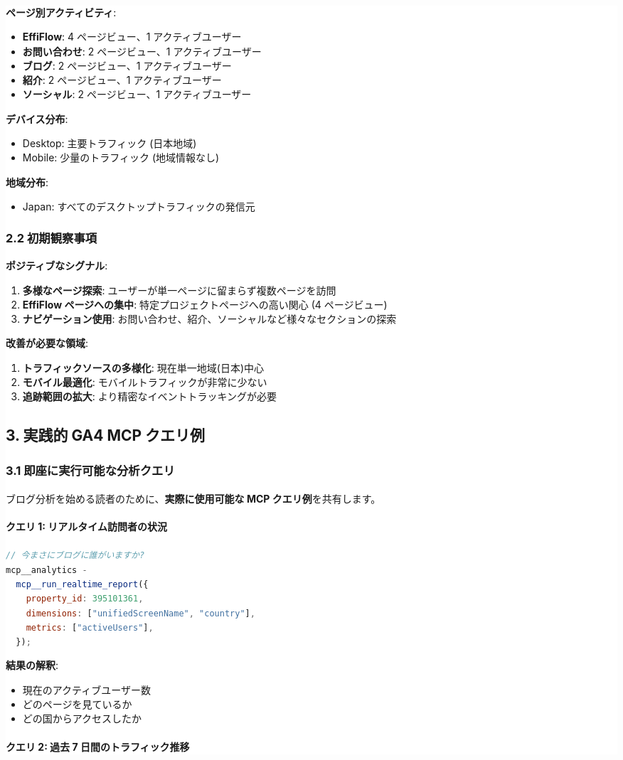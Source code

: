**ページ別アクティビティ**:

- **EffiFlow**: 4 ページビュー、1 アクティブユーザー
- **お問い合わせ**: 2 ページビュー、1 アクティブユーザー
- **ブログ**: 2 ページビュー、1 アクティブユーザー
- **紹介**: 2 ページビュー、1 アクティブユーザー
- **ソーシャル**: 2 ページビュー、1 アクティブユーザー

**デバイス分布**:

- Desktop: 主要トラフィック (日本地域)
- Mobile: 少量のトラフィック (地域情報なし)

**地域分布**:

- Japan: すべてのデスクトップトラフィックの発信元

### 2.2 初期観察事項

**ポジティブなシグナル**:

1. **多様なページ探索**: ユーザーが単一ページに留まらず複数ページを訪問
2. **EffiFlow ページへの集中**: 特定プロジェクトページへの高い関心 (4 ページビュー)
3. **ナビゲーション使用**: お問い合わせ、紹介、ソーシャルなど様々なセクションの探索

**改善が必要な領域**:

1. **トラフィックソースの多様化**: 現在単一地域(日本)中心
2. **モバイル最適化**: モバイルトラフィックが非常に少ない
3. **追跡範囲の拡大**: より精密なイベントトラッキングが必要

## 3. 実践的 GA4 MCP クエリ例

### 3.1 即座に実行可能な分析クエリ

ブログ分析を始める読者のために、**実際に使用可能な MCP クエリ例**を共有します。

#### クエリ 1: リアルタイム訪問者の状況

```javascript
// 今まさにブログに誰がいますか?
mcp__analytics -
  mcp__run_realtime_report({
    property_id: 395101361,
    dimensions: ["unifiedScreenName", "country"],
    metrics: ["activeUsers"],
  });
```

**結果の解釈**:

- 現在のアクティブユーザー数
- どのページを見ているか
- どの国からアクセスしたか

#### クエリ 2: 過去 7 日間のトラフィック推移
